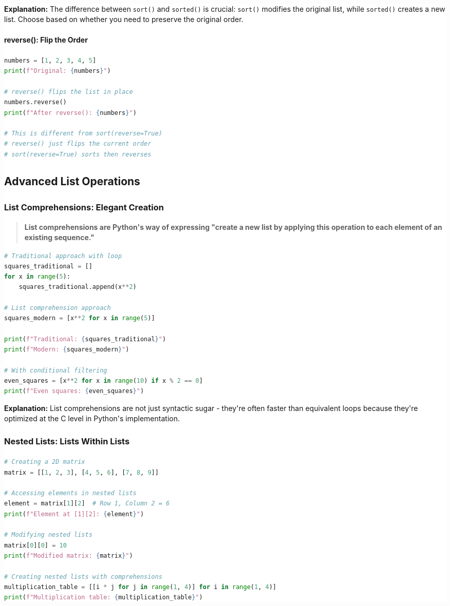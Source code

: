 **Explanation:** The difference between `sort()` and `sorted()` is crucial: `sort()` modifies the original list, while `sorted()` creates a new list. Choose based on whether you need to preserve the original order.

#### reverse(): Flip the Order

```python
numbers = [1, 2, 3, 4, 5]
print(f"Original: {numbers}")

# reverse() flips the list in place
numbers.reverse()
print(f"After reverse(): {numbers}")

# This is different from sort(reverse=True)
# reverse() just flips the current order
# sort(reverse=True) sorts then reverses
```

## Advanced List Operations

### List Comprehensions: Elegant Creation

> **List comprehensions are Python's way of expressing "create a new list by applying this operation to each element of an existing sequence."**

```python
# Traditional approach with loop
squares_traditional = []
for x in range(5):
    squares_traditional.append(x**2)

# List comprehension approach
squares_modern = [x**2 for x in range(5)]

print(f"Traditional: {squares_traditional}")
print(f"Modern: {squares_modern}")

# With conditional filtering
even_squares = [x**2 for x in range(10) if x % 2 == 0]
print(f"Even squares: {even_squares}")
```

**Explanation:** List comprehensions are not just syntactic sugar - they're often faster than equivalent loops because they're optimized at the C level in Python's implementation.

### Nested Lists: Lists Within Lists

```python
# Creating a 2D matrix
matrix = [[1, 2, 3], [4, 5, 6], [7, 8, 9]]

# Accessing elements in nested lists
element = matrix[1][2]  # Row 1, Column 2 = 6
print(f"Element at [1][2]: {element}")

# Modifying nested lists
matrix[0][0] = 10
print(f"Modified matrix: {matrix}")

# Creating nested lists with comprehensions
multiplication_table = [[i * j for j in range(1, 4)] for i in range(1, 4)]
print(f"Multiplication table: {multiplication_table}")
```
